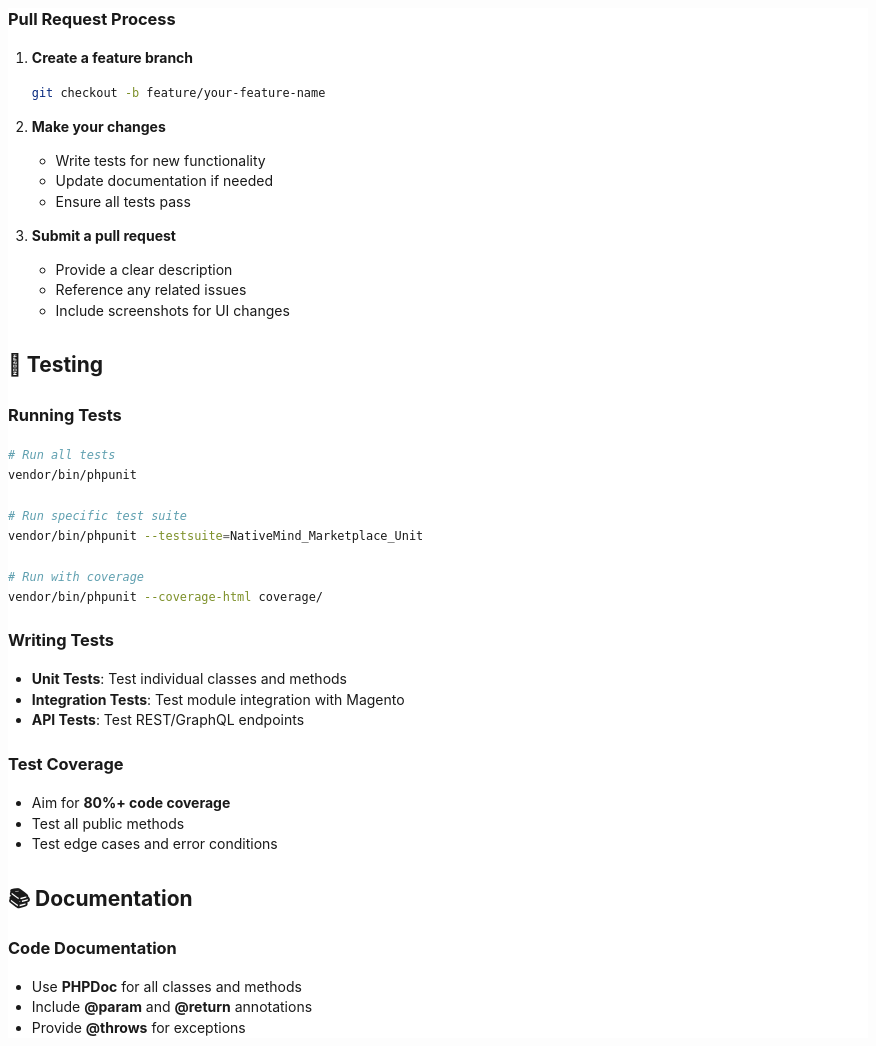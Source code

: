 ### Pull Request Process

1. **Create a feature branch**
   ```bash
   git checkout -b feature/your-feature-name
   ```

2. **Make your changes**
   - Write tests for new functionality
   - Update documentation if needed
   - Ensure all tests pass

3. **Submit a pull request**
   - Provide a clear description
   - Reference any related issues
   - Include screenshots for UI changes

## 🧪 Testing

### Running Tests

```bash
# Run all tests
vendor/bin/phpunit

# Run specific test suite
vendor/bin/phpunit --testsuite=NativeMind_Marketplace_Unit

# Run with coverage
vendor/bin/phpunit --coverage-html coverage/
```

### Writing Tests

- **Unit Tests**: Test individual classes and methods
- **Integration Tests**: Test module integration with Magento
- **API Tests**: Test REST/GraphQL endpoints

### Test Coverage

- Aim for **80%+ code coverage**
- Test all public methods
- Test edge cases and error conditions

## 📚 Documentation

### Code Documentation

- Use **PHPDoc** for all classes and methods
- Include **@param** and **@return** annotations
- Provide **@throws** for exceptions
